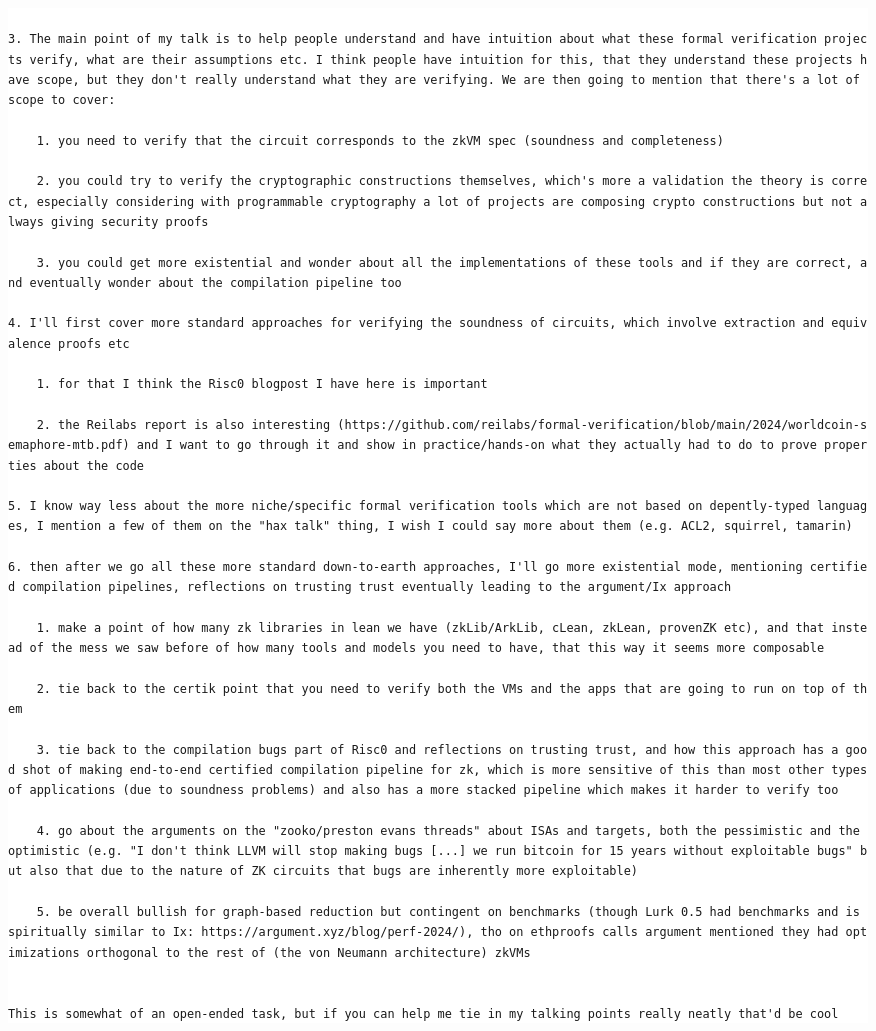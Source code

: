 ```
    
3. The main point of my talk is to help people understand and have intuition about what these formal verification projects verify, what are their assumptions etc. I think people have intuition for this, that they understand these projects have scope, but they don't really understand what they are verifying. We are then going to mention that there's a lot of scope to cover:
    
    1. you need to verify that the circuit corresponds to the zkVM spec (soundness and completeness)
        
    2. you could try to verify the cryptographic constructions themselves, which's more a validation the theory is correct, especially considering with programmable cryptography a lot of projects are composing crypto constructions but not always giving security proofs
        
    3. you could get more existential and wonder about all the implementations of these tools and if they are correct, and eventually wonder about the compilation pipeline too
        
4. I'll first cover more standard approaches for verifying the soundness of circuits, which involve extraction and equivalence proofs etc
    
    1. for that I think the Risc0 blogpost I have here is important
        
    2. the Reilabs report is also interesting (https://github.com/reilabs/formal-verification/blob/main/2024/worldcoin-semaphore-mtb.pdf) and I want to go through it and show in practice/hands-on what they actually had to do to prove properties about the code
        
5. I know way less about the more niche/specific formal verification tools which are not based on depently-typed languages, I mention a few of them on the "hax talk" thing, I wish I could say more about them (e.g. ACL2, squirrel, tamarin)
    
6. then after we go all these more standard down-to-earth approaches, I'll go more existential mode, mentioning certified compilation pipelines, reflections on trusting trust eventually leading to the argument/Ix approach
    
    1. make a point of how many zk libraries in lean we have (zkLib/ArkLib, cLean, zkLean, provenZK etc), and that instead of the mess we saw before of how many tools and models you need to have, that this way it seems more composable
        
    2. tie back to the certik point that you need to verify both the VMs and the apps that are going to run on top of them
        
    3. tie back to the compilation bugs part of Risc0 and reflections on trusting trust, and how this approach has a good shot of making end-to-end certified compilation pipeline for zk, which is more sensitive of this than most other types of applications (due to soundness problems) and also has a more stacked pipeline which makes it harder to verify too
        
    4. go about the arguments on the "zooko/preston evans threads" about ISAs and targets, both the pessimistic and the optimistic (e.g. "I don't think LLVM will stop making bugs [...] we run bitcoin for 15 years without exploitable bugs" but also that due to the nature of ZK circuits that bugs are inherently more exploitable)
        
    5. be overall bullish for graph-based reduction but contingent on benchmarks (though Lurk 0.5 had benchmarks and is spiritually similar to Ix: https://argument.xyz/blog/perf-2024/), tho on ethproofs calls argument mentioned they had optimizations orthogonal to the rest of (the von Neumann architecture) zkVMs
        

This is somewhat of an open-ended task, but if you can help me tie in my talking points really neatly that'd be cool
```
